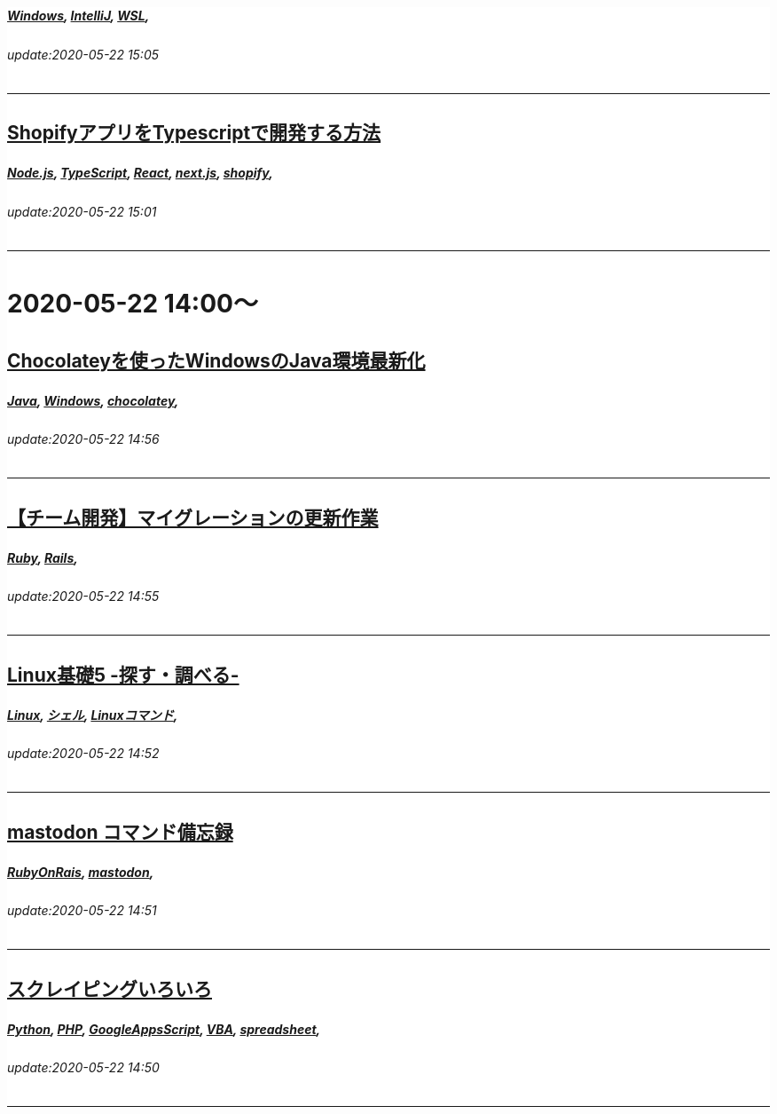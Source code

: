 ##### [Windows](https://qiita.com/tags/Windows), [IntelliJ](https://qiita.com/tags/IntelliJ), [WSL](https://qiita.com/tags/WSL), 
###### update:2020-05-22 15:05
---
## [ShopifyアプリをTypescriptで開発する方法](https://qiita.com/winuim/items/59af5630d5260e8c0451)
##### [Node.js](https://qiita.com/tags/Node.js), [TypeScript](https://qiita.com/tags/TypeScript), [React](https://qiita.com/tags/React), [next.js](https://qiita.com/tags/next.js), [shopify](https://qiita.com/tags/shopify), 
###### update:2020-05-22 15:01
---




# 2020-05-22 14:00～
## [Chocolateyを使ったWindowsのJava環境最新化](https://qiita.com/FukuharaYohei/items/d87166001574d5a4080e)
##### [Java](https://qiita.com/tags/Java), [Windows](https://qiita.com/tags/Windows), [chocolatey](https://qiita.com/tags/chocolatey), 
###### update:2020-05-22 14:56
---
## [【チーム開発】マイグレーションの更新作業](https://qiita.com/kazuko___3o3___/items/197720bfdbf7acfd4bb7)
##### [Ruby](https://qiita.com/tags/Ruby), [Rails](https://qiita.com/tags/Rails), 
###### update:2020-05-22 14:55
---
## [Linux基礎5 -探す・調べる-](https://qiita.com/nossy/items/3f2f0c79eeb7bdd9d5be)
##### [Linux](https://qiita.com/tags/Linux), [シェル](https://qiita.com/tags/シェル), [Linuxコマンド](https://qiita.com/tags/Linuxコマンド), 
###### update:2020-05-22 14:52
---
## [mastodon コマンド備忘録](https://qiita.com/nekozuki_dev/items/79207797cb26ab780a3a)
##### [RubyOnRais](https://qiita.com/tags/RubyOnRais), [mastodon](https://qiita.com/tags/mastodon), 
###### update:2020-05-22 14:51
---
## [スクレイピングいろいろ](https://qiita.com/cyoi0129/items/1cafb446dbe176e9366e)
##### [Python](https://qiita.com/tags/Python), [PHP](https://qiita.com/tags/PHP), [GoogleAppsScript](https://qiita.com/tags/GoogleAppsScript), [VBA](https://qiita.com/tags/VBA), [spreadsheet](https://qiita.com/tags/spreadsheet), 
###### update:2020-05-22 14:50
---